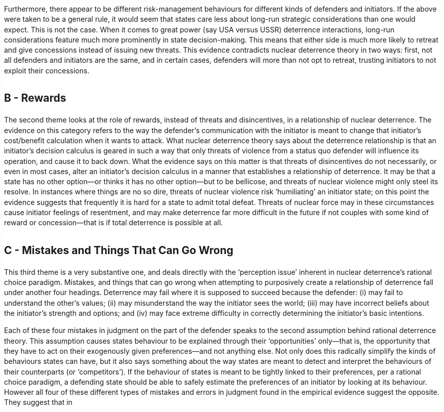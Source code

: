 Furthermore, there appear to be different risk-management behaviours
for different kinds of defenders and initiators. If the above were
taken to be a general rule, it would seem that states care less about
long-run strategic considerations than one would expect. This is not
the case. When it comes to great power (say USA versus USSR)
deterrence interactions, long-run considerations feature much more
prominently in state decision-making. This means that either side is
much more likely to retreat and give concessions instead of issuing
new threats. This evidence contradicts nuclear deterrence theory in
two ways: first, not all defenders and initiators are the same, and in
certain cases, defenders will more than not opt to retreat, trusting
initiators to not exploit their concessions.

## B - Rewards

The second theme looks at the role of rewards, instead of threats and
disincentives, in a relationship of nuclear deterrence. The evidence
on this category refers to the way the defender’s communication with
the initiator is meant to change that initiator’s cost/benefit
calculation when it wants to attack. What nuclear deterrence theory
says about the deterrence relationship is that an initiator’s decision
calculus is geared in such a way that only threats of violence from a
status quo defender will influence its operation, and cause it to back
down. What the evidence says on this matter is that threats of
disincentives do not necessarily, or even in most cases, alter an
initiator’s decision calculus in a manner that establishes a
relationship of deterrence. It may be that a state has no other
option—or thinks it has no other option—but to be bellicose, and
threats of nuclear violence might only steel its resolve. In instances
where things are no so dire, threats of nuclear violence risk
‘humiliating’ an initiator state; on this point the evidence suggests
that frequently it is hard for a state to admit total defeat. Threats
of nuclear force may in these circumstances cause initiator feelings
of resentment, and may make deterrence far more difficult in the
future if not couples with some kind of reward or concession—that is
if total deterrence is possible at all.

## C - Mistakes and Things That Can Go Wrong

This third theme is a very substantive one, and deals directly with
the ‘perception issue’ inherent in nuclear deterrence’s rational
choice paradigm. Mistakes, and things that can go wrong when
attempting to purposively create a relationship of deterrence fall
under another four headings. Deterrence may fail where it is supposed
to succeed because the defender: (i) may fail to understand the
other’s values; (ii) may misunderstand the way the initiator sees the
world; (iii) may have incorrect beliefs about the initiator’s strength
and options; and (iv) may face  extreme difficulty in correctly
determining the initiator’s basic intentions.

Each of these four mistakes in judgment on the part of the defender
speaks to the second assumption behind rational deterrence
theory. This assumption causes states behaviour to be explained
through their ‘opportunities’ only—that is, the opportunity that they
have to act on their exogenously given preferences—and not anything
else. Not only does this radically simplify the kinds of behaviours
states can have, but it also says something about the way states are
meant to detect and interpret the behaviours of their counterparts (or
‘competitors’). If the behaviour of states is meant to be tightly
linked to their preferences, per a rational choice paradigm, a
defending state should be able to safely estimate the preferences of
an initiator by looking at its behaviour. However all four of these
different types of mistakes and errors in judgment found in the
empirical evidence suggest the opposite. They suggest that in